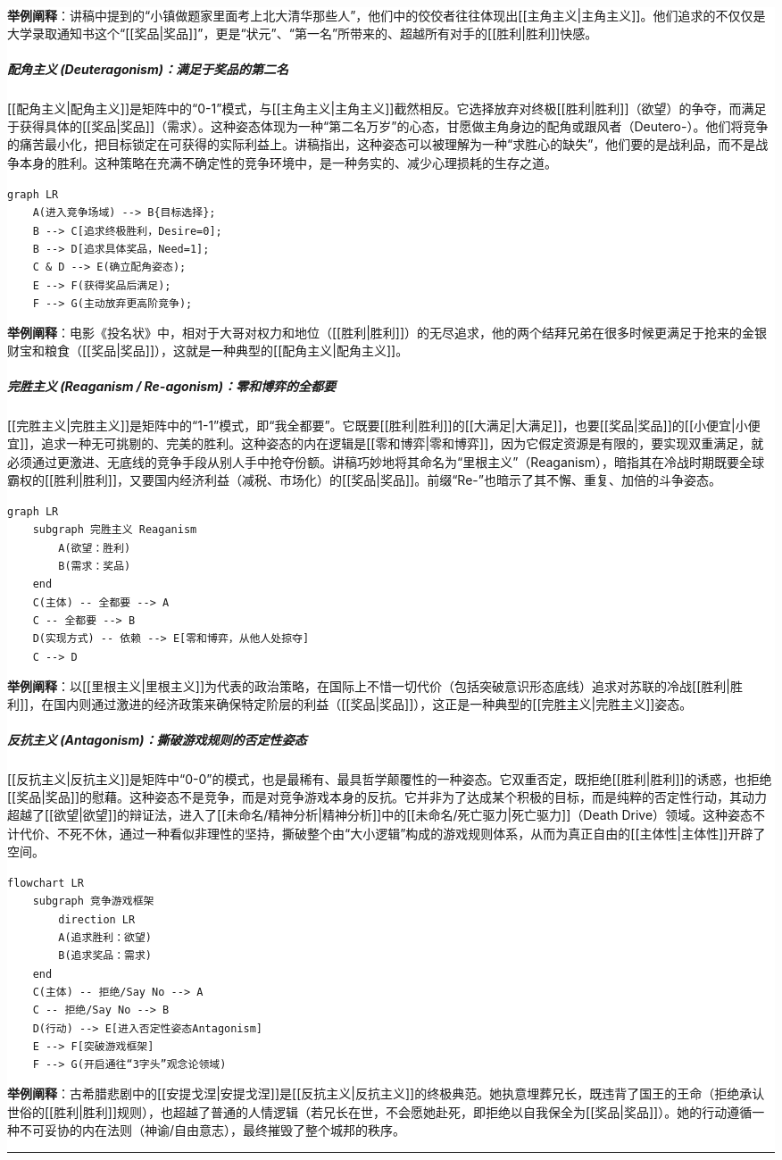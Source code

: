 **举例阐释**：讲稿中提到的“小镇做题家里面考上北大清华那些人”，他们中的佼佼者往往体现出[[主角主义\|主角主义]]。他们追求的不仅仅是大学录取通知书这个“[[奖品\|奖品]]”，更是“状元”、“第一名”所带来的、超越所有对手的[[胜利\|胜利]]快感。

##### 配角主义 (Deuteragonism)：满足于奖品的第二名
[[配角主义\|配角主义]]是矩阵中的“0-1”模式，与[[主角主义\|主角主义]]截然相反。它选择放弃对终极[[胜利\|胜利]]（欲望）的争夺，而满足于获得具体的[[奖品\|奖品]]（需求）。这种姿态体现为一种“第二名万岁”的心态，甘愿做主角身边的配角或跟风者（Deutero-）。他们将竞争的痛苦最小化，把目标锁定在可获得的实际利益上。讲稿指出，这种姿态可以被理解为一种“求胜心的缺失”，他们要的是战利品，而不是战争本身的胜利。这种策略在充满不确定性的竞争环境中，是一种务实的、减少心理损耗的生存之道。

```mermaid
graph LR
    A(进入竞争场域) --> B{目标选择};
    B --> C[追求终极胜利，Desire=0];
    B --> D[追求具体奖品，Need=1];
    C & D --> E(确立配角姿态);
    E --> F(获得奖品后满足);
    F --> G(主动放弃更高阶竞争);
```
**举例阐释**：电影《投名状》中，相对于大哥对权力和地位（[[胜利\|胜利]]）的无尽追求，他的两个结拜兄弟在很多时候更满足于抢来的金银财宝和粮食（[[奖品\|奖品]]），这就是一种典型的[[配角主义\|配角主义]]。

##### 完胜主义 (Reaganism / Re-agonism)：零和博弈的全都要
[[完胜主义\|完胜主义]]是矩阵中的“1-1”模式，即“我全都要”。它既要[[胜利\|胜利]]的[[大满足\|大满足]]，也要[[奖品\|奖品]]的[[小便宜\|小便宜]]，追求一种无可挑剔的、完美的胜利。这种姿态的内在逻辑是[[零和博弈\|零和博弈]]，因为它假定资源是有限的，要实现双重满足，就必须通过更激进、无底线的竞争手段从别人手中抢夺份额。讲稿巧妙地将其命名为“里根主义”（Reaganism），暗指其在冷战时期既要全球霸权的[[胜利\|胜利]]，又要国内经济利益（减税、市场化）的[[奖品\|奖品]]。前缀“Re-”也暗示了其不懈、重复、加倍的斗争姿态。

```mermaid
graph LR
    subgraph 完胜主义 Reaganism
        A(欲望：胜利)
        B(需求：奖品)
    end
    C(主体) -- 全都要 --> A
    C -- 全都要 --> B
    D(实现方式) -- 依赖 --> E[零和博弈，从他人处掠夺]
    C --> D
```
**举例阐释**：以[[里根主义\|里根主义]]为代表的政治策略，在国际上不惜一切代价（包括突破意识形态底线）追求对苏联的冷战[[胜利\|胜利]]，在国内则通过激进的经济政策来确保特定阶层的利益（[[奖品\|奖品]]），这正是一种典型的[[完胜主义\|完胜主义]]姿态。

##### 反抗主义 (Antagonism)：撕破游戏规则的否定性姿态
[[反抗主义\|反抗主义]]是矩阵中“0-0”的模式，也是最稀有、最具哲学颠覆性的一种姿态。它双重否定，既拒绝[[胜利\|胜利]]的诱惑，也拒绝[[奖品\|奖品]]的慰藉。这种姿态不是竞争，而是对竞争游戏本身的反抗。它并非为了达成某个积极的目标，而是纯粹的否定性行动，其动力超越了[[欲望\|欲望]]的辩证法，进入了[[未命名/精神分析\|精神分析]]中的[[未命名/死亡驱力\|死亡驱力]]（Death Drive）领域。这种姿态不计代价、不死不休，通过一种看似非理性的坚持，撕破整个由“大小逻辑”构成的游戏规则体系，从而为真正自由的[[主体性\|主体性]]开辟了空间。

```mermaid
flowchart LR
    subgraph 竞争游戏框架
        direction LR
        A(追求胜利：欲望)
        B(追求奖品：需求)
    end
    C(主体) -- 拒绝/Say No --> A
    C -- 拒绝/Say No --> B
    D(行动) --> E[进入否定性姿态Antagonism]
    E --> F[突破游戏框架]
    F --> G(开启通往“3字头”观念论领域)
```
**举例阐释**：古希腊悲剧中的[[安提戈涅\|安提戈涅]]是[[反抗主义\|反抗主义]]的终极典范。她执意埋葬兄长，既违背了国王的王命（拒绝承认世俗的[[胜利\|胜利]]规则），也超越了普通的人情逻辑（若兄长在世，不会愿她赴死，即拒绝以自我保全为[[奖品\|奖品]]）。她的行动遵循一种不可妥协的内在法则（神谕/自由意志），最终摧毁了整个城邦的秩序。

---